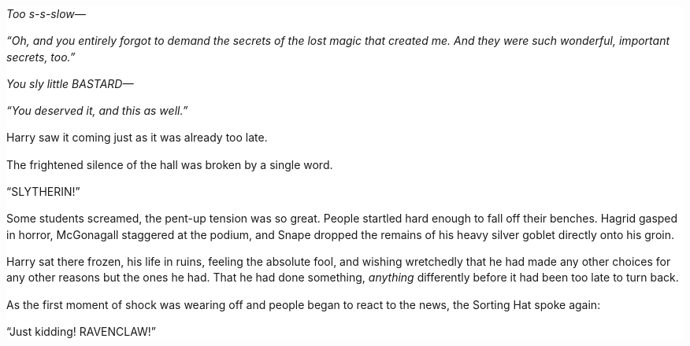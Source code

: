 *Too s-s-slow—*

*“Oh, and you entirely forgot to demand the secrets of the lost magic that created me. And they were such wonderful, important secrets, too.”*

*You sly little BASTARD—*

*“You deserved it, and this as well.”*

Harry saw it coming just as it was already too late.

The frightened silence of the hall was broken by a single word.

“SLYTHERIN!”

Some students screamed, the pent-up tension was so great. People startled hard enough to fall off their benches. Hagrid gasped in horror, McGonagall staggered at the podium, and Snape dropped the remains of his heavy silver goblet directly onto his groin.

Harry sat there frozen, his life in ruins, feeling the absolute fool, and wishing wretchedly that he had made any other choices for any other reasons but the ones he had. That he had done something, *anything* differently before it had been too late to turn back.

As the first moment of shock was wearing off and people began to react to the news, the Sorting Hat spoke again:

“Just kidding! RAVENCLAW!” 